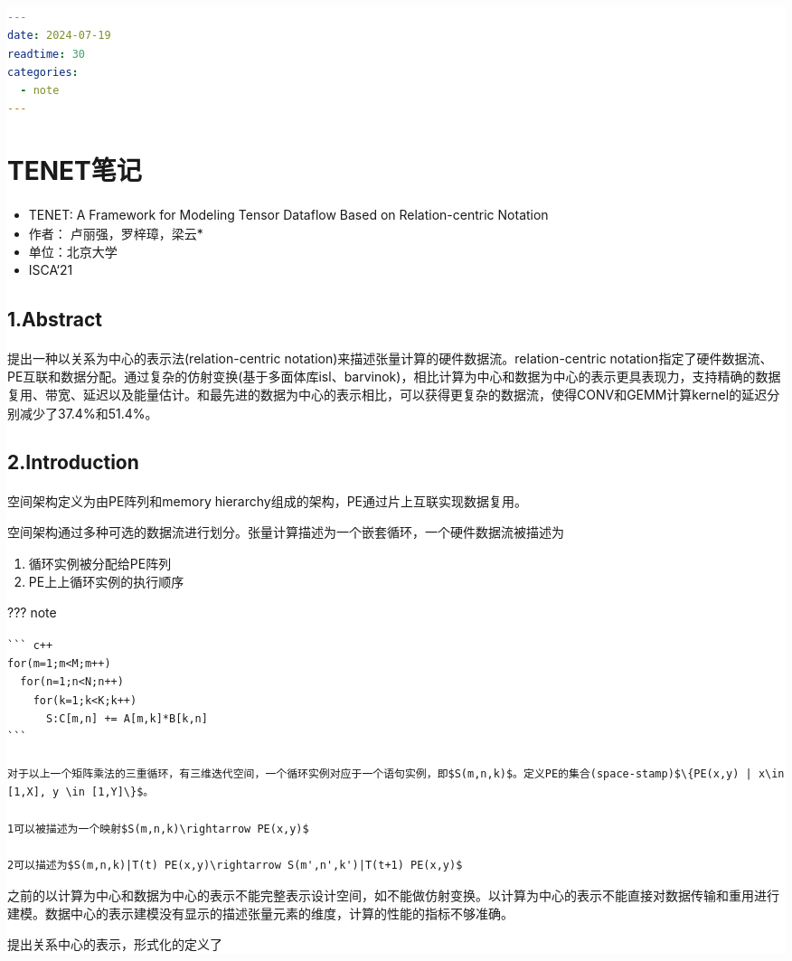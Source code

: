 ```yaml
---
date: 2024-07-19
readtime: 30
categories: 
  - note
---
```



# TENET笔记

* TENET: A Framework for Modeling Tensor Dataflow Based on Relation-centric Notation
* 作者： 卢丽强，罗梓璋，梁云*
* 单位：北京大学
* ISCA‘21

## 1.Abstract

提出一种以关系为中心的表示法(relation-centric notation)来描述张量计算的硬件数据流。relation-centric notation指定了硬件数据流、PE互联和数据分配。通过复杂的仿射变换(基于多面体库isl、barvinok)，相比计算为中心和数据为中心的表示更具表现力，支持精确的数据复用、带宽、延迟以及能量估计。和最先进的数据为中心的表示相比，可以获得更复杂的数据流，使得CONV和GEMM计算kernel的延迟分别减少了37.4%和51.4%。



## 2.Introduction

空间架构定义为由PE阵列和memory hierarchy组成的架构，PE通过片上互联实现数据复用。

空间架构通过多种可选的数据流进行划分。张量计算描述为一个嵌套循环，一个硬件数据流被描述为

1. 循环实例被分配给PE阵列
2. PE上上循环实例的执行顺序



??? note

    ``` c++
    for(m=1;m<M;m++)
      for(n=1;n<N;n++)
        for(k=1;k<K;k++)
          S:C[m,n] += A[m,k]*B[k,n]
    ```

    对于以上一个矩阵乘法的三重循环，有三维迭代空间，一个循环实例对应于一个语句实例，即$S(m,n,k)$。定义PE的集合(space-stamp)$\{PE(x,y) | x\in[1,X], y \in [1,Y]\}$。

    1可以被描述为一个映射$S(m,n,k)\rightarrow PE(x,y)$  

    2可以描述为$S(m,n,k)|T(t) PE(x,y)\rightarrow S(m',n',k')|T(t+1) PE(x,y)$​
  

之前的以计算为中心和数据为中心的表示不能完整表示设计空间，如不能做仿射变换。以计算为中心的表示不能直接对数据传输和重用进行建模。数据中心的表示建模没有显示的描述张量元素的维度，计算的性能的指标不够准确。

提出关系中心的表示，形式化的定义了
